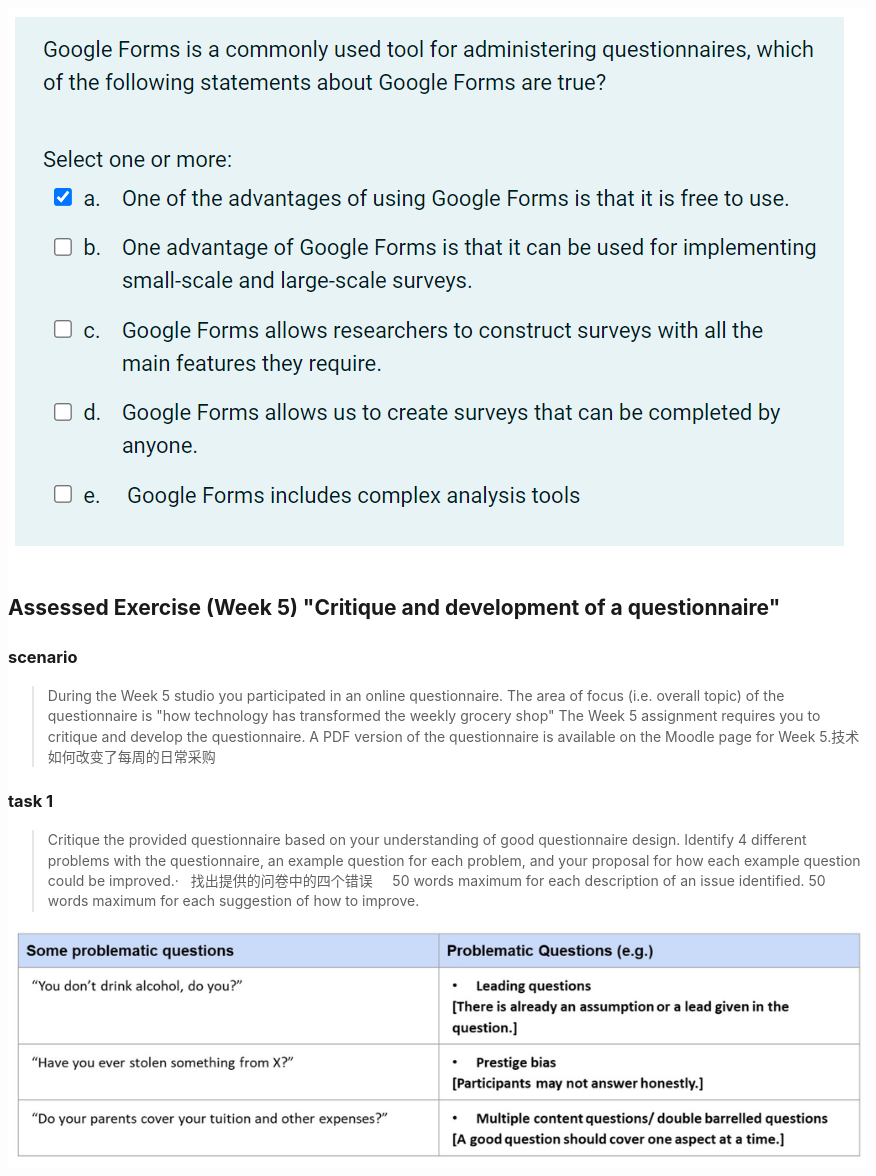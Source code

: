 ![](../img/fit5125-20221205-30.png)
## Assessed Exercise (Week 5)  "Critique and development of a questionnaire"
### scenario
> During the Week 5 studio you participated in an online questionnaire.  The area of focus (i.e. overall topic) of the questionnaire is "how technology has transformed the weekly  grocery shop"  The Week 5 assignment requires you to critique and develop the questionnaire. A PDF version of the  questionnaire is available on the Moodle page for Week 5.技术如何改变了每周的日常采购
### task 1
> Critique the provided questionnaire based on your understanding of good questionnaire  design. Identify 4 different problems with the questionnaire, an example question for each problem,  and your proposal for how each example question could be improved.·   找出提供的问卷中的四个错误    
>  50 words maximum for each description of an issue identified.
>  50 words maximum for each suggestion of how to improve.

![](../img/fit5125-20221205-31.png)